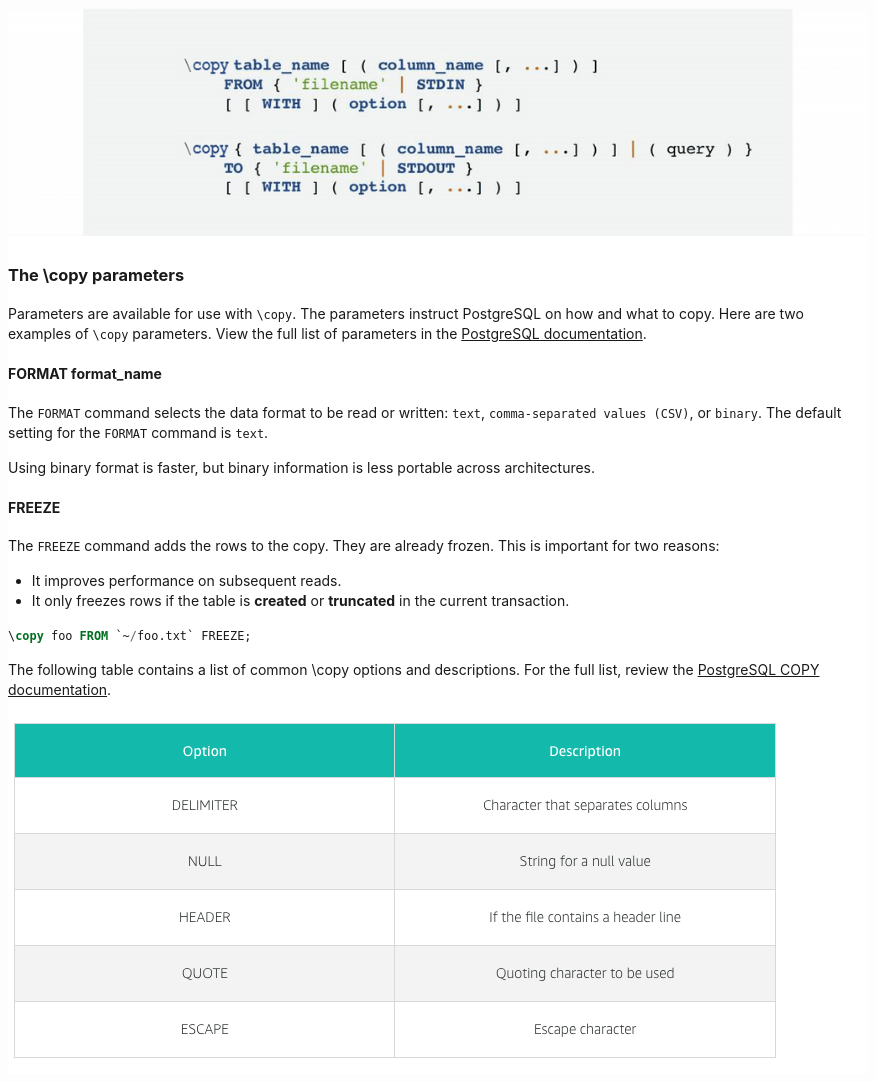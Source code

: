 ![STDIN - STDOUT](images/stdin-stdout.png)

### The \copy parameters

Parameters are available for use with `\copy`. The parameters instruct PostgreSQL on how and what to copy. Here are two examples of `\copy` parameters. View the full list of parameters in the [PostgreSQL documentation](https://www.postgresql.org/docs/current/sql-copy.html).

#### FORMAT format_name
The `FORMAT` command selects the data format to be read or written: `text`, `comma-separated values (CSV)`, or `binary`. The default setting for the `FORMAT` command is `text`. 

Using binary format is faster, but binary information is less portable across architectures.

#### FREEZE
The `FREEZE` command adds the rows to the copy. They are already frozen. This is important for two reasons:

- It improves performance on subsequent reads.
- It only freezes rows if the table is **created** or **truncated** in the current transaction.

```sql
\copy foo FROM `~/foo.txt` FREEZE;
```

The following table contains a list of common \copy options and descriptions. For the full list, review the [PostgreSQL COPY documentation](https://www.postgresql.org/docs/12/sql-copy.html).

![copy list options](images/copy-list-options.png)
